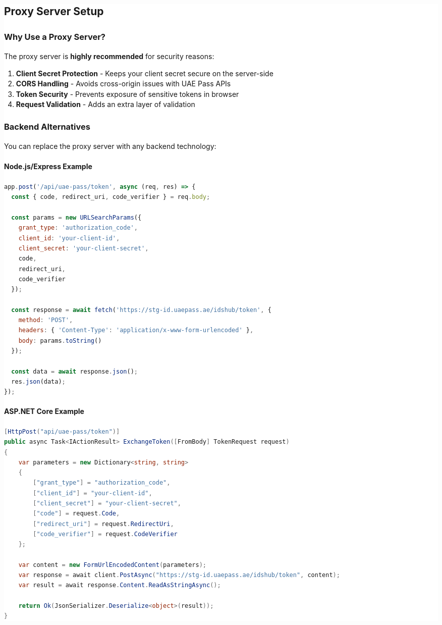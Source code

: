 ## Proxy Server Setup

### Why Use a Proxy Server?

The proxy server is **highly recommended** for security reasons:

1. **Client Secret Protection** - Keeps your client secret secure on the server-side
2. **CORS Handling** - Avoids cross-origin issues with UAE Pass APIs
3. **Token Security** - Prevents exposure of sensitive tokens in browser
4. **Request Validation** - Adds an extra layer of validation

### Backend Alternatives

You can replace the proxy server with any backend technology:

#### Node.js/Express Example
```javascript
app.post('/api/uae-pass/token', async (req, res) => {
  const { code, redirect_uri, code_verifier } = req.body;
  
  const params = new URLSearchParams({
    grant_type: 'authorization_code',
    client_id: 'your-client-id',
    client_secret: 'your-client-secret',
    code,
    redirect_uri,
    code_verifier
  });

  const response = await fetch('https://stg-id.uaepass.ae/idshub/token', {
    method: 'POST',
    headers: { 'Content-Type': 'application/x-www-form-urlencoded' },
    body: params.toString()
  });

  const data = await response.json();
  res.json(data);
});
```

#### ASP.NET Core Example
```csharp
[HttpPost("api/uae-pass/token")]
public async Task<IActionResult> ExchangeToken([FromBody] TokenRequest request)
{
    var parameters = new Dictionary<string, string>
    {
        ["grant_type"] = "authorization_code",
        ["client_id"] = "your-client-id",
        ["client_secret"] = "your-client-secret",
        ["code"] = request.Code,
        ["redirect_uri"] = request.RedirectUri,
        ["code_verifier"] = request.CodeVerifier
    };

    var content = new FormUrlEncodedContent(parameters);
    var response = await client.PostAsync("https://stg-id.uaepass.ae/idshub/token", content);
    var result = await response.Content.ReadAsStringAsync();
    
    return Ok(JsonSerializer.Deserialize<object>(result));
}
```
